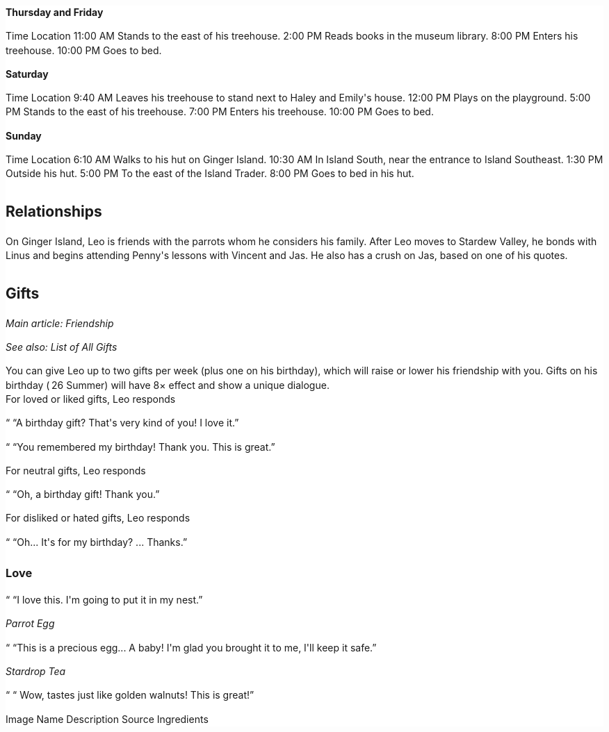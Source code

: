 **Thursday and Friday**

Time Location 11:00 AM Stands to the east of his treehouse. 2:00 PM Reads books in the museum library. 8:00 PM Enters his treehouse. 10:00 PM Goes to bed.

**Saturday**

Time Location 9:40 AM Leaves his treehouse to stand next to Haley and Emily's house. 12:00 PM Plays on the playground. 5:00 PM Stands to the east of his treehouse. 7:00 PM Enters his treehouse. 10:00 PM Goes to bed.

**Sunday**

Time Location 6:10 AM Walks to his hut on Ginger Island. 10:30 AM In Island South, near the entrance to Island Southeast. 1:30 PM Outside his hut. 5:00 PM To the east of the Island Trader. 8:00 PM Goes to bed in his hut.

## Relationships

On Ginger Island, Leo is friends with the parrots whom he considers his family. After Leo moves to Stardew Valley, he bonds with Linus and begins attending Penny's lessons with Vincent and Jas. He also has a crush on Jas, based on one of his quotes.

## Gifts

*Main article: Friendship*

*See also: List of All Gifts*

You can give Leo up to two gifts per week (plus one on his birthday), which will raise or lower his friendship with you. Gifts on his birthday ( 26 Summer) will have 8× effect and show a unique dialogue.  
For loved or liked gifts, Leo responds

“ “A birthday gift? That's very kind of you! I love it.”

“ “You remembered my birthday! Thank you. This is great.”

For neutral gifts, Leo responds

“ “Oh, a birthday gift! Thank you.”

For disliked or hated gifts, Leo responds

“ “Oh... It's for my birthday? ... Thanks.”

### Love

“ “I love this. I'm going to put it in my nest.”

*Parrot Egg*

“ “This is a precious egg... A baby! I'm glad you brought it to me, I'll keep it safe.”

*Stardrop Tea*

“ “ Wow, tastes just like golden walnuts! This is great!”

Image Name Description Source Ingredients
